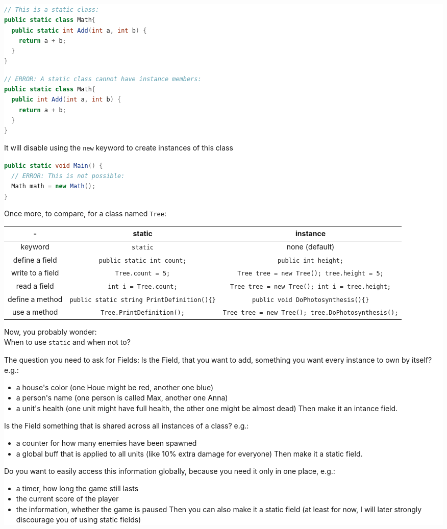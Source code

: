 
```cs
// This is a static class:
public static class Math{
  public static int Add(int a, int b) {
    return a + b;
  }
}
```

```cs
// ERROR: A static class cannot have instance members:
public static class Math{
  public int Add(int a, int b) {
    return a + b;
  }
}
```

It will disable using the `new` keyword to create instances of this class

```cs
public static void Main() {
  // ERROR: This is not possible:
  Math math = new Math();
}
```

Once more, to compare, for a class named `Tree`:

-| static | instance
 :--: | :--: | :--:
keyword | `static` | none (default)
define a field | `public static int count;` | `public int height;`
write to a field | `Tree.count = 5;` | `Tree tree = new Tree(); tree.height = 5;`
read a field | `int i = Tree.count;` | `Tree tree = new Tree(); int i = tree.height;`
define a method | `public static string PrintDefinition(){}` | `public void DoPhotosynthesis(){}`
use a method | `Tree.PrintDefinition();` | `Tree tree = new Tree(); tree.DoPhotosynthesis();`

Now, you probably wonder:\
When to use `static` and when not to?

The question you need to ask for Fields:
Is the Field, that you want to add, something you want every instance to own by itself? e.g.:
- a house's color (one Houe might be red, another one blue)
- a person's name (one person is called Max, another one Anna)
- a unit's health (one unit might have full health, the other one might be almost dead)
Then make it an intance field.

Is the Field something that is shared across all instances of a class? e.g.:
- a counter for how many enemies have been spawned
- a global buff that is applied to all units (like 10% extra damage for everyone)
Then make it a static field.

Do you want to easily access this information globally, because you need it only in one place, e.g.:
- a timer, how long the game still lasts
- the current score of the player
- the information, whether the game is paused
Then you can also make it a static field (at least for now, I will later strongly discourage you of using static fields)

